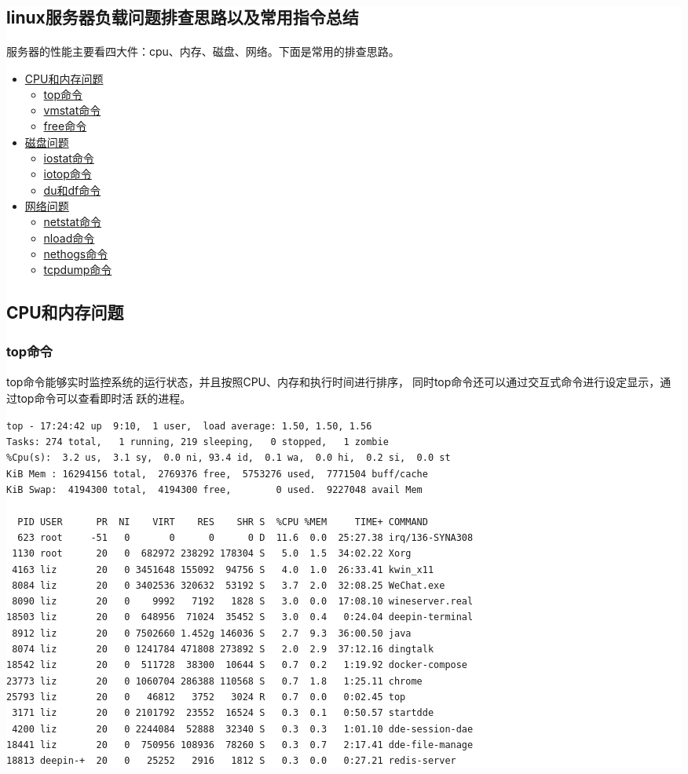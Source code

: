 ## linux服务器负载问题排查思路以及常用指令总结

服务器的性能主要看四大件：cpu、内存、磁盘、网络。下面是常用的排查思路。
- [CPU和内存问题](#CPU%e5%92%8c%e5%86%85%e5%ad%98%e9%97%ae%e9%a2%98)
   - [top命令](#top%e5%91%bd%e4%bb%a4)
   - [vmstat命令](#vmstat%e5%91%bd%e4%bb%a4)
   - [free命令](#free%e5%91%bd%e4%bb%a4)
- [磁盘问题](#%e7%a3%81%e7%9b%98%e9%97%ae%e9%a2%98)
   - [iostat命令](#iostat%e5%91%bd%e4%bb%a4)
   - [iotop命令](#iotop%e5%91%bd%e4%bb%a4)
   - [du和df命令](#du%e5%92%8cdf%e5%91%bd%e4%bb%a4)
- [网络问题](#%e7%bd%91%e7%bb%9c%e9%97%ae%e9%a2%98)
   - [netstat命令](#netstat%e5%91%bd%e4%bb%a4)
   - [nload命令](#nload%e5%91%bd%e4%bb%a4)
   - [nethogs命令](#nethogs%e5%91%bd%e4%bb%a4)
   - [tcpdump命令](#tcpdump%e5%91%bd%e4%bb%a4)

## CPU和内存问题  
  
### top命令
top命令能够实时监控系统的运行状态，并且按照CPU、内存和执行时间进行排序，
同时top命令还可以通过交互式命令进行设定显示，通过top命令可以查看即时活
跃的进程。  
````
top - 17:24:42 up  9:10,  1 user,  load average: 1.50, 1.50, 1.56
Tasks: 274 total,   1 running, 219 sleeping,   0 stopped,   1 zombie
%Cpu(s):  3.2 us,  3.1 sy,  0.0 ni, 93.4 id,  0.1 wa,  0.0 hi,  0.2 si,  0.0 st
KiB Mem : 16294156 total,  2769376 free,  5753276 used,  7771504 buff/cache
KiB Swap:  4194300 total,  4194300 free,        0 used.  9227048 avail Mem 

  PID USER      PR  NI    VIRT    RES    SHR S  %CPU %MEM     TIME+ COMMAND                                         
  623 root     -51   0       0      0      0 D  11.6  0.0  25:27.38 irq/136-SYNA308                                 
 1130 root      20   0  682972 238292 178304 S   5.0  1.5  34:02.22 Xorg                                            
 4163 liz       20   0 3451648 155092  94756 S   4.0  1.0  26:33.41 kwin_x11                                        
 8084 liz       20   0 3402536 320632  53192 S   3.7  2.0  32:08.25 WeChat.exe                                      
 8090 liz       20   0    9992   7192   1828 S   3.0  0.0  17:08.10 wineserver.real                                 
18503 liz       20   0  648956  71024  35452 S   3.0  0.4   0:24.04 deepin-terminal                                 
 8912 liz       20   0 7502660 1.452g 146036 S   2.7  9.3  36:00.50 java                                            
 8074 liz       20   0 1241784 471808 273892 S   2.0  2.9  37:12.16 dingtalk                                        
18542 liz       20   0  511728  38300  10644 S   0.7  0.2   1:19.92 docker-compose                                  
23773 liz       20   0 1060704 286388 110568 S   0.7  1.8   1:25.11 chrome                                          
25793 liz       20   0   46812   3752   3024 R   0.7  0.0   0:02.45 top                                             
 3171 liz       20   0 2101792  23552  16524 S   0.3  0.1   0:50.57 startdde                                        
 4200 liz       20   0 2244084  52888  32340 S   0.3  0.3   1:01.10 dde-session-dae                                 
18441 liz       20   0  750956 108936  78260 S   0.3  0.7   2:17.41 dde-file-manage                                 
18813 deepin-+  20   0   25252   2916   1812 S   0.3  0.0   0:27.21 redis-server                                    
````